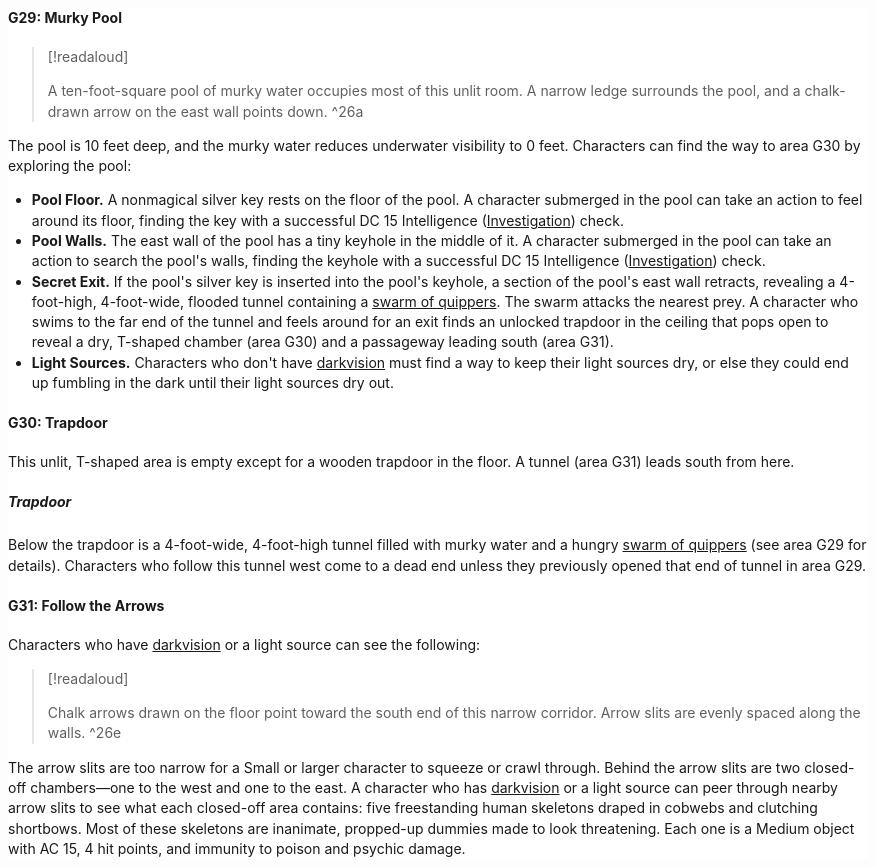 #### G29: Murky Pool

> [!readaloud] 
> 
> A ten-foot-square pool of murky water occupies most of this unlit room. A narrow ledge surrounds the pool, and a chalk-drawn arrow on the east wall points down.
^26a

The pool is 10 feet deep, and the murky water reduces underwater visibility to 0 feet. Characters can find the way to area G30 by exploring the pool:

- **Pool Floor.** A nonmagical silver key rests on the floor of the pool. A character submerged in the pool can take an action to feel around its floor, finding the key with a successful DC 15 Intelligence ([Investigation](/3-Mechanics/CLI/Rules/skills.md#Investigation)) check.  
- **Pool Walls.** The east wall of the pool has a tiny keyhole in the middle of it. A character submerged in the pool can take an action to search the pool's walls, finding the keyhole with a successful DC 15 Intelligence ([Investigation](/3-Mechanics/CLI/Rules/skills.md#Investigation)) check.  
- **Secret Exit.** If the pool's silver key is inserted into the pool's keyhole, a section of the pool's east wall retracts, revealing a 4-foot-high, 4-foot-wide, flooded tunnel containing a [swarm of quippers](/3-Mechanics/CLI/Compendium/bestiary/beast/swarm-of-quippers.md). The swarm attacks the nearest prey. A character who swims to the far end of the tunnel and feels around for an exit finds an unlocked trapdoor in the ceiling that pops open to reveal a dry, T-shaped chamber (area G30) and a passageway leading south (area G31).  
- **Light Sources.** Characters who don't have [darkvision](/3-Mechanics/CLI/Rules/senses.md#Darkvision) must find a way to keep their light sources dry, or else they could end up fumbling in the dark until their light sources dry out.  

#### G30: Trapdoor

This unlit, T-shaped area is empty except for a wooden trapdoor in the floor. A tunnel (area G31) leads south from here.

##### Trapdoor

Below the trapdoor is a 4-foot-wide, 4-foot-high tunnel filled with murky water and a hungry [swarm of quippers](/3-Mechanics/CLI/Compendium/bestiary/beast/swarm-of-quippers.md) (see area G29 for details). Characters who follow this tunnel west come to a dead end unless they previously opened that end of tunnel in area G29.

#### G31: Follow the Arrows

Characters who have [darkvision](/3-Mechanics/CLI/Rules/senses.md#Darkvision) or a light source can see the following:

> [!readaloud] 
> 
> Chalk arrows drawn on the floor point toward the south end of this narrow corridor. Arrow slits are evenly spaced along the walls.
^26e

The arrow slits are too narrow for a Small or larger character to squeeze or crawl through. Behind the arrow slits are two closed-off chambers—one to the west and one to the east. A character who has [darkvision](/3-Mechanics/CLI/Rules/senses.md#Darkvision) or a light source can peer through nearby arrow slits to see what each closed-off area contains: five freestanding human skeletons draped in cobwebs and clutching shortbows. Most of these skeletons are inanimate, propped-up dummies made to look threatening. Each one is a Medium object with AC 15, 4 hit points, and immunity to poison and psychic damage.
